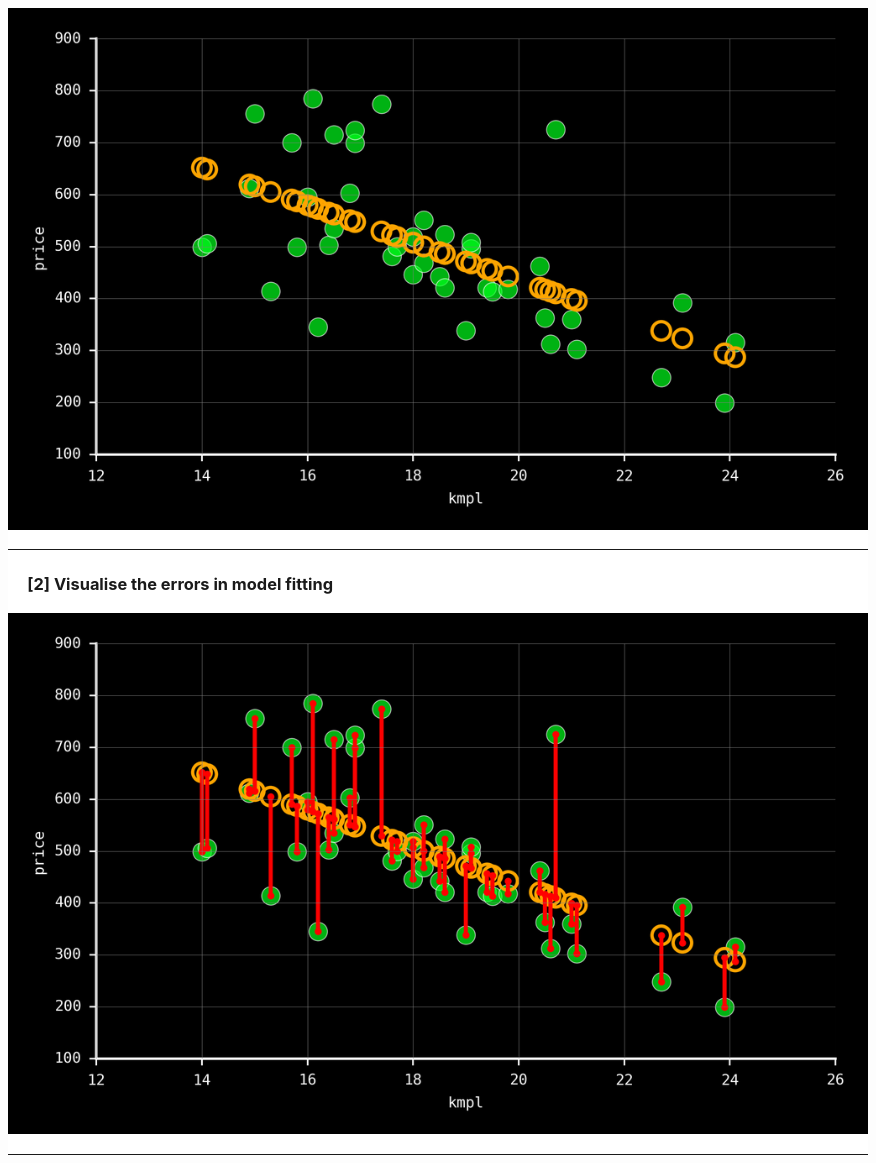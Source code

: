 ![fit original](figures/fig_cars_01.png)

---

###      [2] Visualise the **errors in model fitting**
![fit original](figures/fig_cars_02.png)

---